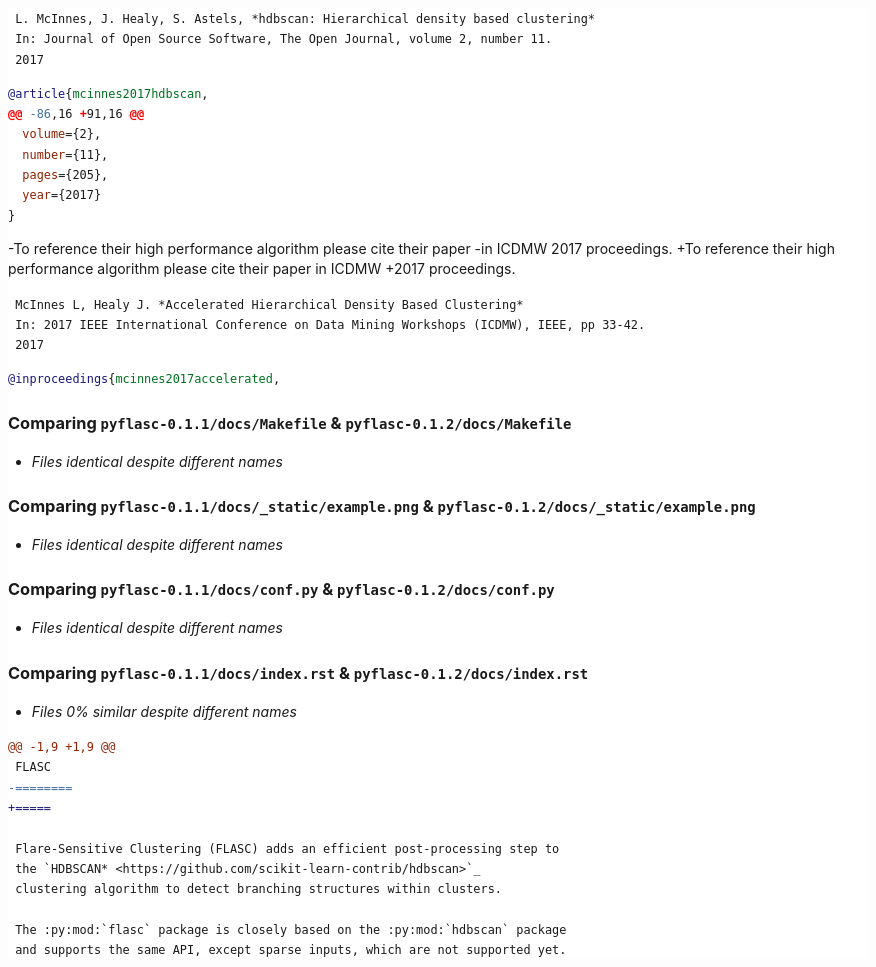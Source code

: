     L. McInnes, J. Healy, S. Astels, *hdbscan: Hierarchical density based clustering*
     In: Journal of Open Source Software, The Open Journal, volume 2, number 11.
     2017
 
 ```bibtex
 @article{mcinnes2017hdbscan,
@@ -86,16 +91,16 @@
   volume={2},
   number={11},
   pages={205},
   year={2017}
 }
 ```
 
-To reference their high performance algorithm please cite their paper
-in ICDMW 2017 proceedings.
+To reference their high performance algorithm please cite their paper in ICDMW
+2017 proceedings.
 
     McInnes L, Healy J. *Accelerated Hierarchical Density Based Clustering*
     In: 2017 IEEE International Conference on Data Mining Workshops (ICDMW), IEEE, pp 33-42.
     2017
 
 ```bibtex
 @inproceedings{mcinnes2017accelerated,
```

### Comparing `pyflasc-0.1.1/docs/Makefile` & `pyflasc-0.1.2/docs/Makefile`

 * *Files identical despite different names*

### Comparing `pyflasc-0.1.1/docs/_static/example.png` & `pyflasc-0.1.2/docs/_static/example.png`

 * *Files identical despite different names*

### Comparing `pyflasc-0.1.1/docs/conf.py` & `pyflasc-0.1.2/docs/conf.py`

 * *Files identical despite different names*

### Comparing `pyflasc-0.1.1/docs/index.rst` & `pyflasc-0.1.2/docs/index.rst`

 * *Files 0% similar despite different names*

```diff
@@ -1,9 +1,9 @@
 FLASC 
-========
+=====
 
 Flare-Sensitive Clustering (FLASC) adds an efficient post-processing step to 
 the `HDBSCAN* <https://github.com/scikit-learn-contrib/hdbscan>`_
 clustering algorithm to detect branching structures within clusters.
 
 The :py:mod:`flasc` package is closely based on the :py:mod:`hdbscan` package
 and supports the same API, except sparse inputs, which are not supported yet.
```

